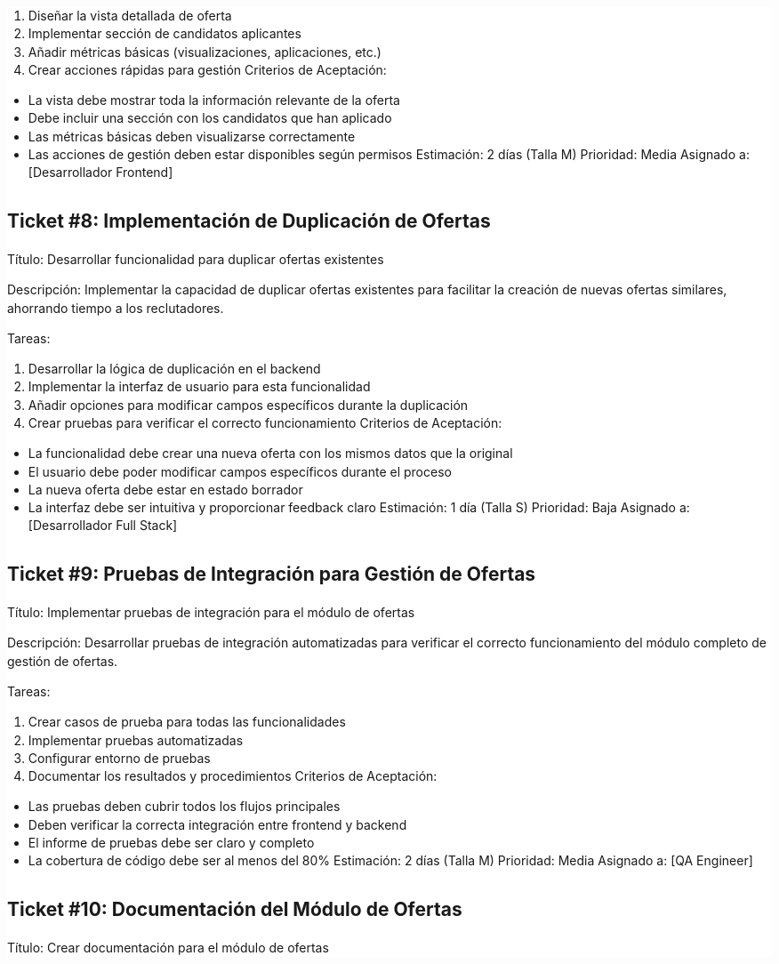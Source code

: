 1. Diseñar la vista detallada de oferta
2. Implementar sección de candidatos aplicantes
3. Añadir métricas básicas (visualizaciones, aplicaciones, etc.)
4. Crear acciones rápidas para gestión
Criterios de Aceptación:

- La vista debe mostrar toda la información relevante de la oferta
- Debe incluir una sección con los candidatos que han aplicado
- Las métricas básicas deben visualizarse correctamente
- Las acciones de gestión deben estar disponibles según permisos
Estimación: 2 días (Talla M) Prioridad: Media Asignado a: [Desarrollador Frontend]

## Ticket #8: Implementación de Duplicación de Ofertas
Título: Desarrollar funcionalidad para duplicar ofertas existentes

Descripción: Implementar la capacidad de duplicar ofertas existentes para facilitar la creación de nuevas ofertas similares, ahorrando tiempo a los reclutadores.

Tareas:

1. Desarrollar la lógica de duplicación en el backend
2. Implementar la interfaz de usuario para esta funcionalidad
3. Añadir opciones para modificar campos específicos durante la duplicación
4. Crear pruebas para verificar el correcto funcionamiento
Criterios de Aceptación:

- La funcionalidad debe crear una nueva oferta con los mismos datos que la original
- El usuario debe poder modificar campos específicos durante el proceso
- La nueva oferta debe estar en estado borrador
- La interfaz debe ser intuitiva y proporcionar feedback claro
Estimación: 1 día (Talla S) Prioridad: Baja Asignado a: [Desarrollador Full Stack]

## Ticket #9: Pruebas de Integración para Gestión de Ofertas
Título: Implementar pruebas de integración para el módulo de ofertas

Descripción: Desarrollar pruebas de integración automatizadas para verificar el correcto funcionamiento del módulo completo de gestión de ofertas.

Tareas:

1. Crear casos de prueba para todas las funcionalidades
2. Implementar pruebas automatizadas
3. Configurar entorno de pruebas
4. Documentar los resultados y procedimientos
Criterios de Aceptación:

- Las pruebas deben cubrir todos los flujos principales
- Deben verificar la correcta integración entre frontend y backend
- El informe de pruebas debe ser claro y completo
- La cobertura de código debe ser al menos del 80%
Estimación: 2 días (Talla M) Prioridad: Media Asignado a: [QA Engineer]

## Ticket #10: Documentación del Módulo de Ofertas
Título: Crear documentación para el módulo de ofertas
